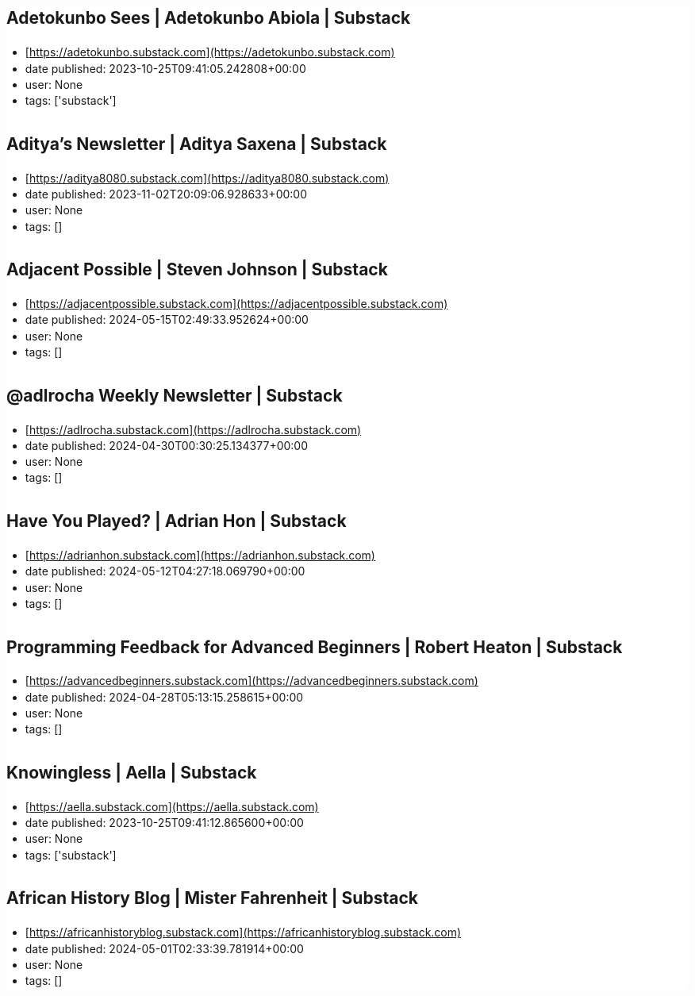 ## Adetokunbo Sees | Adetokunbo Abiola | Substack
 - [https://adetokunbo.substack.com](https://adetokunbo.substack.com)
 - date published: 2023-10-25T09:41:05.242808+00:00
 - user: None
 - tags: ['substack']

## Aditya’s Newsletter  | Aditya Saxena | Substack
 - [https://aditya8080.substack.com](https://aditya8080.substack.com)
 - date published: 2023-11-02T20:09:06.928633+00:00
 - user: None
 - tags: []

## Adjacent Possible | Steven Johnson | Substack
 - [https://adjacentpossible.substack.com](https://adjacentpossible.substack.com)
 - date published: 2024-05-15T02:49:33.952624+00:00
 - user: None
 - tags: []

## @adlrocha Weekly Newsletter | Substack
 - [https://adlrocha.substack.com](https://adlrocha.substack.com)
 - date published: 2024-04-30T00:30:25.134377+00:00
 - user: None
 - tags: []

## Have You Played? | Adrian Hon | Substack
 - [https://adrianhon.substack.com](https://adrianhon.substack.com)
 - date published: 2024-05-12T04:27:18.069790+00:00
 - user: None
 - tags: []

## Programming Feedback for Advanced Beginners | Robert Heaton | Substack
 - [https://advancedbeginners.substack.com](https://advancedbeginners.substack.com)
 - date published: 2024-04-28T05:13:15.258615+00:00
 - user: None
 - tags: []

## Knowingless | Aella | Substack
 - [https://aella.substack.com](https://aella.substack.com)
 - date published: 2023-10-25T09:41:12.865600+00:00
 - user: None
 - tags: ['substack']

## African History Blog | Mister Fahrenheit | Substack
 - [https://africanhistoryblog.substack.com](https://africanhistoryblog.substack.com)
 - date published: 2024-05-01T02:33:39.781914+00:00
 - user: None
 - tags: []
